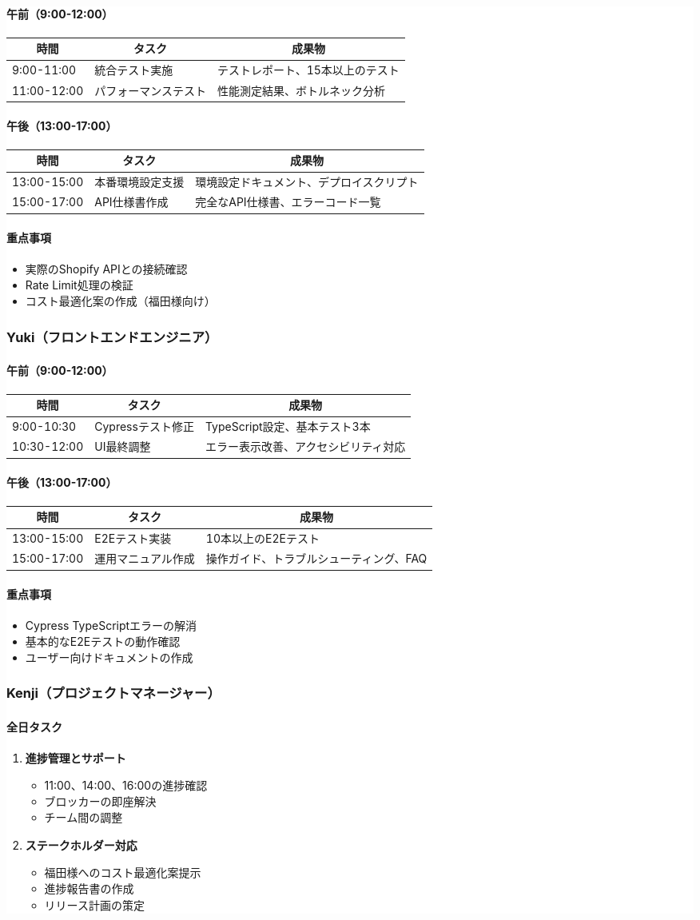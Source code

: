 #### 午前（9:00-12:00）
| 時間 | タスク | 成果物 |
|------|--------|---------|
| 9:00-11:00 | 統合テスト実施 | テストレポート、15本以上のテスト |
| 11:00-12:00 | パフォーマンステスト | 性能測定結果、ボトルネック分析 |

#### 午後（13:00-17:00）
| 時間 | タスク | 成果物 |
|------|--------|---------|
| 13:00-15:00 | 本番環境設定支援 | 環境設定ドキュメント、デプロイスクリプト |
| 15:00-17:00 | API仕様書作成 | 完全なAPI仕様書、エラーコード一覧 |

#### 重点事項
- 実際のShopify APIとの接続確認
- Rate Limit処理の検証
- コスト最適化案の作成（福田様向け）

### Yuki（フロントエンドエンジニア）

#### 午前（9:00-12:00）
| 時間 | タスク | 成果物 |
|------|--------|---------|
| 9:00-10:30 | Cypressテスト修正 | TypeScript設定、基本テスト3本 |
| 10:30-12:00 | UI最終調整 | エラー表示改善、アクセシビリティ対応 |

#### 午後（13:00-17:00）
| 時間 | タスク | 成果物 |
|------|--------|---------|
| 13:00-15:00 | E2Eテスト実装 | 10本以上のE2Eテスト |
| 15:00-17:00 | 運用マニュアル作成 | 操作ガイド、トラブルシューティング、FAQ |

#### 重点事項
- Cypress TypeScriptエラーの解消
- 基本的なE2Eテストの動作確認
- ユーザー向けドキュメントの作成

### Kenji（プロジェクトマネージャー）

#### 全日タスク
1. **進捗管理とサポート**
   - 11:00、14:00、16:00の進捗確認
   - ブロッカーの即座解決
   - チーム間の調整

2. **ステークホルダー対応**
   - 福田様へのコスト最適化案提示
   - 進捗報告書の作成
   - リリース計画の策定
